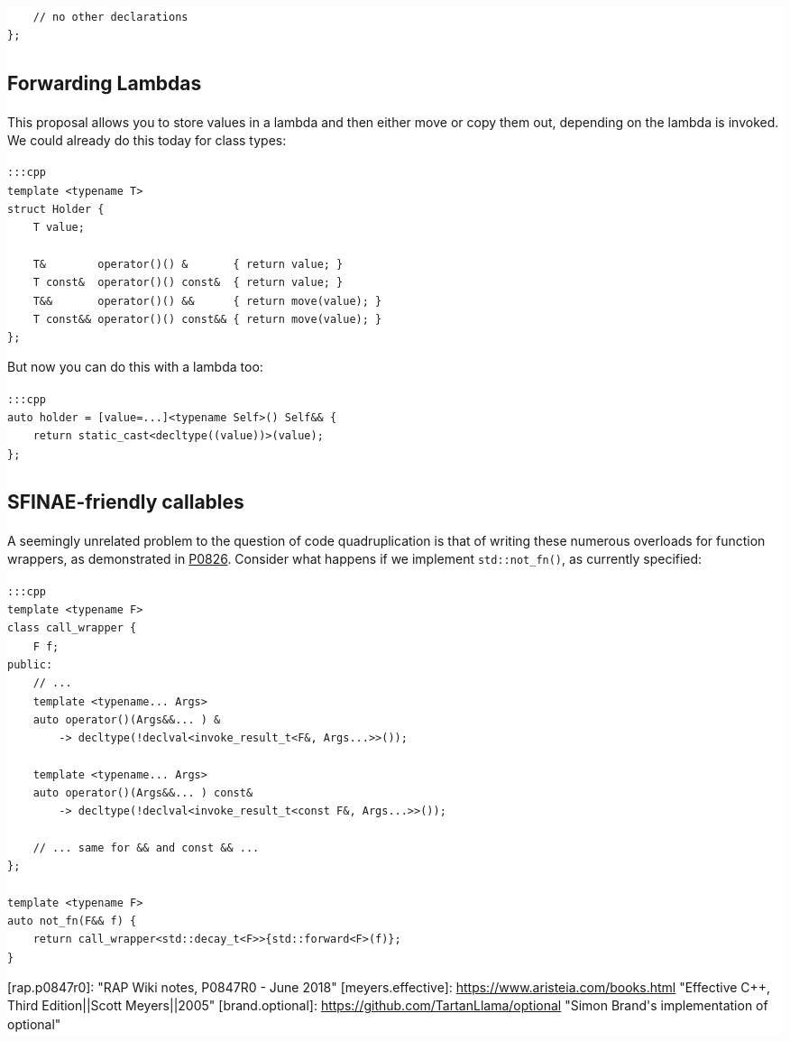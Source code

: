         // no other declarations
    };
</td>
</tr>
</table>

## Forwarding Lambdas

This proposal allows you to store values in a lambda and then either move or copy them out, depending on the lambda is invoked. We could already do this today for class types:

    :::cpp
    template <typename T>
    struct Holder {
        T value;
        
        T&        operator()() &       { return value; }
        T const&  operator()() const&  { return value; }
        T&&       operator()() &&      { return move(value); }
        T const&& operator()() const&& { return move(value); }
    };
    
But now you can do this with a lambda too:

    :::cpp
    auto holder = [value=...]<typename Self>() Self&& {
        return static_cast<decltype((value))>(value);
    };


## SFINAE-friendly callables

A seemingly unrelated problem to the question of code quadruplication is that of writing these numerous overloads for function wrappers, as demonstrated in [P0826](https://wg21.link/p0826). Consider what happens if we implement `std::not_fn()`, as currently specified:

    :::cpp
    template <typename F>
    class call_wrapper {
        F f;
    public:
        // ...
        template <typename... Args>
        auto operator()(Args&&... ) &
            -> decltype(!declval<invoke_result_t<F&, Args...>>());

        template <typename... Args>
        auto operator()(Args&&... ) const&
            -> decltype(!declval<invoke_result_t<const F&, Args...>>());

        // ... same for && and const && ...
    };

    template <typename F>
    auto not_fn(F&& f) {
        return call_wrapper<std::decay_t<F>>{std::forward<F>(f)};
    }


[rap.p0847r0]: "RAP Wiki notes, P0847R0 - June 2018"
[meyers.effective]: https://www.aristeia.com/books.html "Effective C++, Third Edition||Scott Meyers||2005"
[brand.optional]: https://github.com/TartanLlama/optional "Simon Brand's implementation of optional<T>"